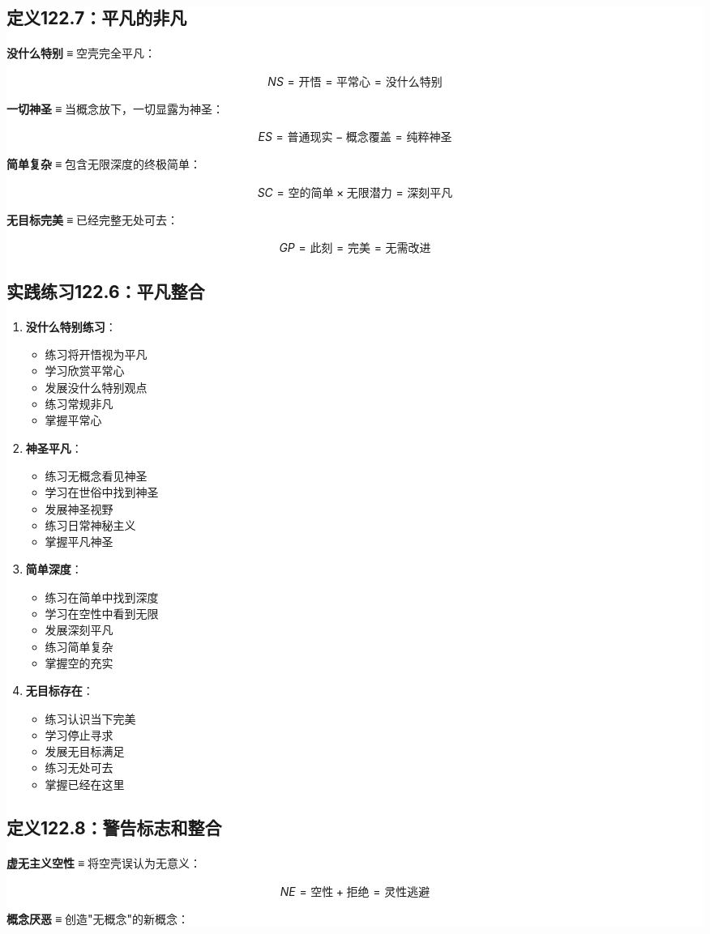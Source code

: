 ## 定义122.7：平凡的非凡

**没什么特别** ≡ 空壳完全平凡：

$$NS = \text{开悟} = \text{平常心} = \text{没什么特别}$$

**一切神圣** ≡ 当概念放下，一切显露为神圣：

$$ES = \text{普通现实} - \text{概念覆盖} = \text{纯粹神圣}$$

**简单复杂** ≡ 包含无限深度的终极简单：

$$SC = \text{空的简单} \times \text{无限潜力} = \text{深刻平凡}$$

**无目标完美** ≡ 已经完整无处可去：

$$GP = \text{此刻} = \text{完美} = \text{无需改进}$$

## 实践练习122.6：平凡整合

1. **没什么特别练习**：
   - 练习将开悟视为平凡
   - 学习欣赏平常心
   - 发展没什么特别观点
   - 练习常规非凡
   - 掌握平常心

2. **神圣平凡**：
   - 练习无概念看见神圣
   - 学习在世俗中找到神圣
   - 发展神圣视野
   - 练习日常神秘主义
   - 掌握平凡神圣

3. **简单深度**：
   - 练习在简单中找到深度
   - 学习在空性中看到无限
   - 发展深刻平凡
   - 练习简单复杂
   - 掌握空的充实

4. **无目标存在**：
   - 练习认识当下完美
   - 学习停止寻求
   - 发展无目标满足
   - 练习无处可去
   - 掌握已经在这里

## 定义122.8：警告标志和整合

**虚无主义空性** ≡ 将空壳误认为无意义：

$$NE = \text{空性} + \text{拒绝} = \text{灵性逃避}$$

**概念厌恶** ≡ 创造"无概念"的新概念：
